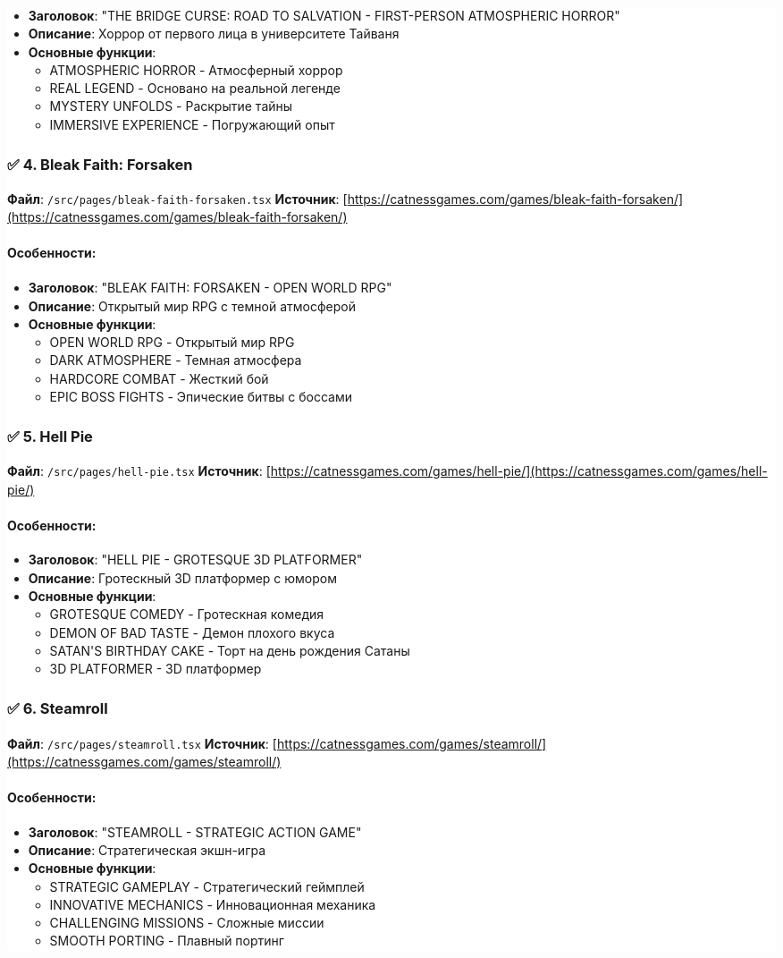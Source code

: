 - **Заголовок**: "THE BRIDGE CURSE: ROAD TO SALVATION - FIRST-PERSON ATMOSPHERIC HORROR"
- **Описание**: Хоррор от первого лица в университете Тайваня
- **Основные функции**:
  - ATMOSPHERIC HORROR - Атмосферный хоррор
  - REAL LEGEND - Основано на реальной легенде
  - MYSTERY UNFOLDS - Раскрытие тайны
  - IMMERSIVE EXPERIENCE - Погружающий опыт

### ✅ 4. Bleak Faith: Forsaken

**Файл**: `/src/pages/bleak-faith-forsaken.tsx`
**Источник**: [https://catnessgames.com/games/bleak-faith-forsaken/](https://catnessgames.com/games/bleak-faith-forsaken/)

#### Особенности:

- **Заголовок**: "BLEAK FAITH: FORSAKEN - OPEN WORLD RPG"
- **Описание**: Открытый мир RPG с темной атмосферой
- **Основные функции**:
  - OPEN WORLD RPG - Открытый мир RPG
  - DARK ATMOSPHERE - Темная атмосфера
  - HARDCORE COMBAT - Жесткий бой
  - EPIC BOSS FIGHTS - Эпические битвы с боссами

### ✅ 5. Hell Pie

**Файл**: `/src/pages/hell-pie.tsx`
**Источник**: [https://catnessgames.com/games/hell-pie/](https://catnessgames.com/games/hell-pie/)

#### Особенности:

- **Заголовок**: "HELL PIE - GROTESQUE 3D PLATFORMER"
- **Описание**: Гротескный 3D платформер с юмором
- **Основные функции**:
  - GROTESQUE COMEDY - Гротескная комедия
  - DEMON OF BAD TASTE - Демон плохого вкуса
  - SATAN'S BIRTHDAY CAKE - Торт на день рождения Сатаны
  - 3D PLATFORMER - 3D платформер

### ✅ 6. Steamroll

**Файл**: `/src/pages/steamroll.tsx`
**Источник**: [https://catnessgames.com/games/steamroll/](https://catnessgames.com/games/steamroll/)

#### Особенности:

- **Заголовок**: "STEAMROLL - STRATEGIC ACTION GAME"
- **Описание**: Стратегическая экшн-игра
- **Основные функции**:
  - STRATEGIC GAMEPLAY - Стратегический геймплей
  - INNOVATIVE MECHANICS - Инновационная механика
  - CHALLENGING MISSIONS - Сложные миссии
  - SMOOTH PORTING - Плавный портинг
